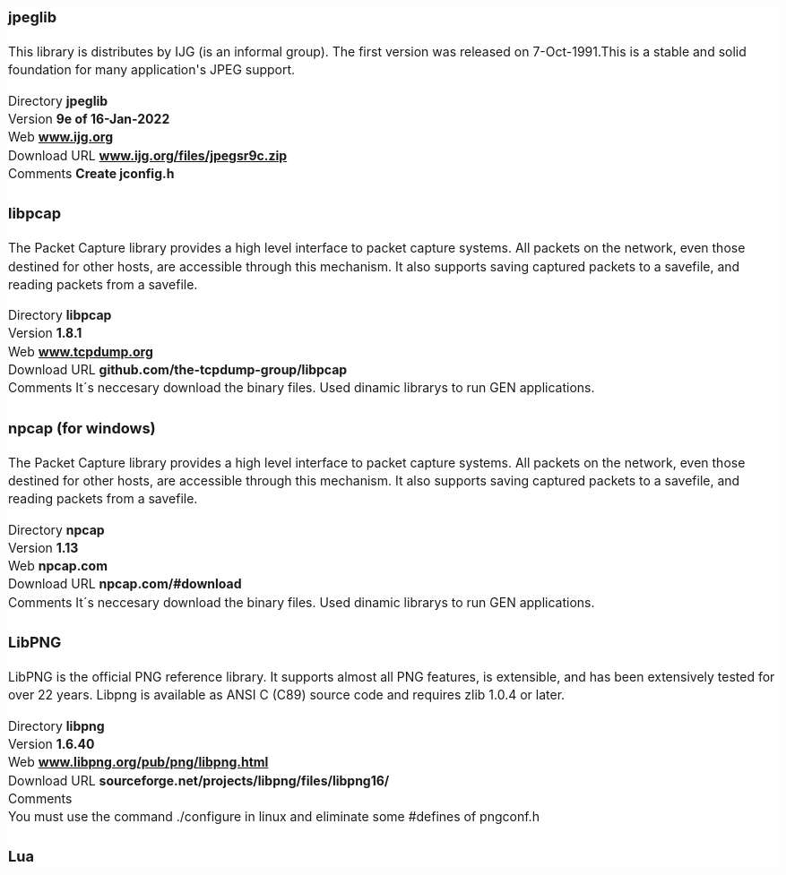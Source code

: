 
### **jpeglib**  

This library is distributes by IJG (is an informal group). The first version was released on 7-Oct-1991.This is a stable and solid foundation for many application's JPEG support.

Directory        **jpeglib**  
Version          **9e of 16-Jan-2022**  
Web              **www.ijg.org**  
Download URL     **www.ijg.org/files/jpegsr9c.zip**  
Comments         **Create jconfig.h**  


### **libpcap**

The Packet Capture library provides a high level interface to packet capture systems. All packets on the network, even those destined for other hosts, are accessible through this mechanism. It also supports saving captured packets to a savefile, and reading packets from a savefile.

Directory        **libpcap**  
Version          **1.8.1**  
Web              **www.tcpdump.org**  
Download URL     **github.com/the-tcpdump-group/libpcap**  
Comments
It´s neccesary download the binary files. Used dinamic librarys to run GEN applications.


### **npcap**  (for windows)

The Packet Capture library provides a high level interface to packet capture systems. All packets on the network, even those destined for other hosts, are accessible through this mechanism. It also supports saving captured packets to a savefile, and reading packets from a savefile.

Directory        **npcap**  
Version          **1.13**  
Web              **npcap.com**  
Download URL     **npcap.com/#download**  
Comments
It´s neccesary download the binary files. Used dinamic librarys to run GEN applications.


### **LibPNG**  

LibPNG is the official PNG reference library. It supports almost all PNG features, is extensible, and has been extensively tested for over 22 years. Libpng is available as ANSI C (C89) source code and requires zlib 1.0.4 or later.

Directory        **libpng**  
Version          **1.6.40**  
Web              **www.libpng.org/pub/png/libpng.html**  
Download URL     **sourceforge.net/projects/libpng/files/libpng16/**  
Comments         
You must use the command ./configure in linux and eliminate some #defines of pngconf.h


### **Lua** 
